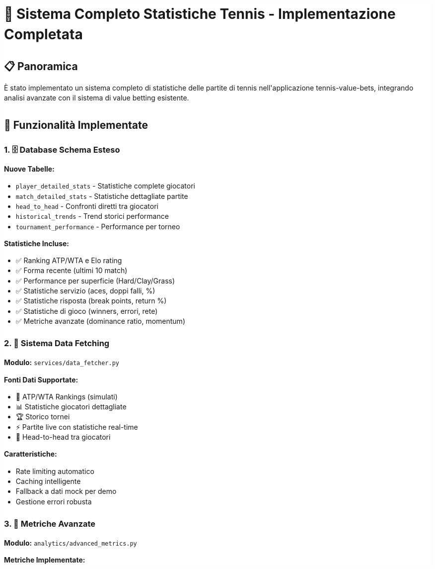 # 🎾 Sistema Completo Statistiche Tennis - Implementazione Completata

## 📋 Panoramica

È stato implementato un sistema completo di statistiche delle partite di tennis nell'applicazione tennis-value-bets, integrando analisi avanzate con il sistema di value betting esistente.

## 🚀 Funzionalità Implementate

### 1. 🗄️ Database Schema Esteso

**Nuove Tabelle:**
- `player_detailed_stats` - Statistiche complete giocatori
- `match_detailed_stats` - Statistiche dettagliate partite
- `head_to_head` - Confronti diretti tra giocatori
- `historical_trends` - Trend storici performance
- `tournament_performance` - Performance per torneo

**Statistiche Incluse:**
- ✅ Ranking ATP/WTA e Elo rating
- ✅ Forma recente (ultimi 10 match)
- ✅ Performance per superficie (Hard/Clay/Grass)
- ✅ Statistiche servizio (aces, doppi falli, %)
- ✅ Statistiche risposta (break points, return %)
- ✅ Statistiche di gioco (winners, errori, rete)
- ✅ Metriche avanzate (dominance ratio, momentum)

### 2. 📡 Sistema Data Fetching

**Modulo:** `services/data_fetcher.py`

**Fonti Dati Supportate:**
- 🎾 ATP/WTA Rankings (simulati)
- 📊 Statistiche giocatori dettagliate
- 🏆 Storico tornei
- ⚡ Partite live con statistiche real-time
- 🥊 Head-to-head tra giocatori

**Caratteristiche:**
- Rate limiting automatico
- Caching intelligente
- Fallback a dati mock per demo
- Gestione errori robusta

### 3. 🧮 Metriche Avanzate

**Modulo:** `analytics/advanced_metrics.py`

**Metriche Implementate:**
